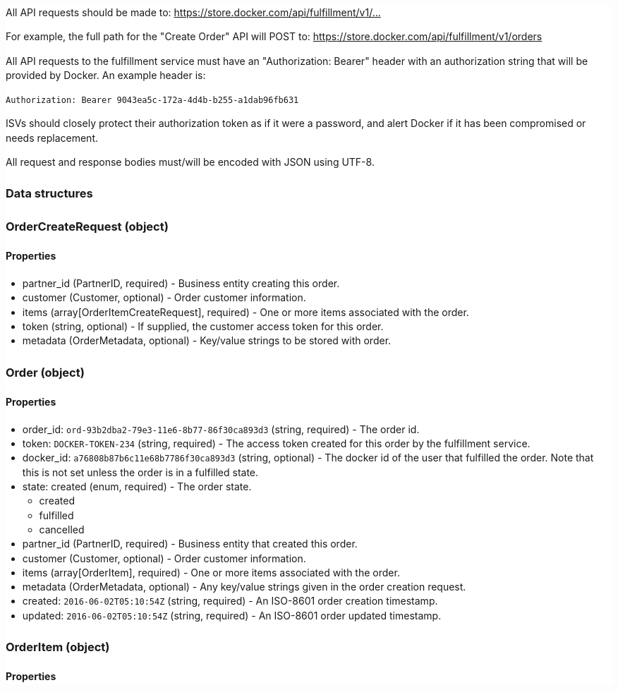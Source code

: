 All API requests should be made to: <https://store.docker.com/api/fulfillment/v1/...>

For example, the full path for the "Create Order" API will POST to: https://store.docker.com/api/fulfillment/v1/orders

All API requests to the fulfillment service must have an "Authorization: Bearer"
header with an authorization string that will be provided by Docker. An example
header is:

```
Authorization: Bearer 9043ea5c-172a-4d4b-b255-a1dab96fb631
```

ISVs should closely protect their authorization token as if it were a password,
and alert Docker if it has been compromised or needs replacement.

All request and response bodies must/will be encoded with JSON using UTF-8.

### Data structures

### OrderCreateRequest (object)

#### Properties

* partner\_id (PartnerID, required) - Business entity creating this order.
* customer (Customer, optional) - Order customer information.
* items (array[OrderItemCreateRequest], required) - One or more items associated with the order.
* token (string, optional) - If supplied, the customer access token for this order.
* metadata (OrderMetadata, optional) - Key/value strings to be stored with order.

### Order (object)

#### Properties

* order\_id: `ord-93b2dba2-79e3-11e6-8b77-86f30ca893d3` (string, required) - The order id.
* token: `DOCKER-TOKEN-234` (string, required) - The access token created for this order by the fulfillment service.
* docker\_id: `a76808b87b6c11e68b7786f30ca893d3` (string, optional) - The docker id of the user that fulfilled the order. Note that this is not set unless the order is in a fulfilled state.
* state: created (enum, required) - The order state.
  * created
  * fulfilled
  * cancelled
* partner\_id (PartnerID, required) - Business entity that created this order.
* customer (Customer, optional) - Order customer information.
* items (array[OrderItem], required) - One or more items associated with the order.
* metadata (OrderMetadata, optional) - Any key/value strings given in the order creation request.
* created: `2016-06-02T05:10:54Z` (string, required) - An ISO-8601 order creation timestamp.
* updated: `2016-06-02T05:10:54Z` (string, required) - An ISO-8601 order updated timestamp.

### OrderItem (object)

#### Properties
